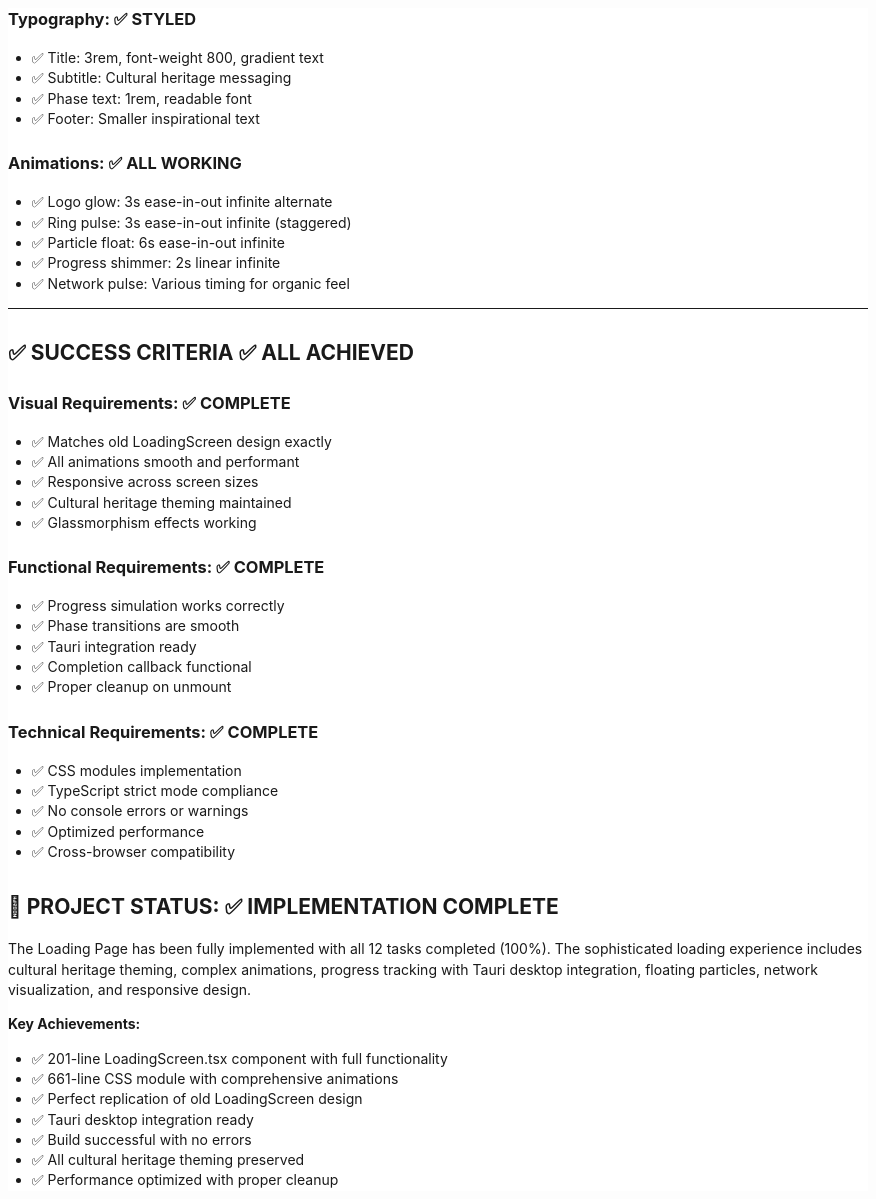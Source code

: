 ### **Typography**: ✅ STYLED

- ✅ Title: 3rem, font-weight 800, gradient text
- ✅ Subtitle: Cultural heritage messaging
- ✅ Phase text: 1rem, readable font
- ✅ Footer: Smaller inspirational text

### **Animations**: ✅ ALL WORKING

- ✅ Logo glow: 3s ease-in-out infinite alternate
- ✅ Ring pulse: 3s ease-in-out infinite (staggered)
- ✅ Particle float: 6s ease-in-out infinite
- ✅ Progress shimmer: 2s linear infinite
- ✅ Network pulse: Various timing for organic feel

---

## ✅ **SUCCESS CRITERIA** ✅ ALL ACHIEVED

### **Visual Requirements**: ✅ COMPLETE

- ✅ Matches old LoadingScreen design exactly
- ✅ All animations smooth and performant
- ✅ Responsive across screen sizes
- ✅ Cultural heritage theming maintained
- ✅ Glassmorphism effects working

### **Functional Requirements**: ✅ COMPLETE

- ✅ Progress simulation works correctly
- ✅ Phase transitions are smooth
- ✅ Tauri integration ready
- ✅ Completion callback functional
- ✅ Proper cleanup on unmount

### **Technical Requirements**: ✅ COMPLETE

- ✅ CSS modules implementation
- ✅ TypeScript strict mode compliance
- ✅ No console errors or warnings
- ✅ Optimized performance
- ✅ Cross-browser compatibility

## 🏁 **PROJECT STATUS: ✅ IMPLEMENTATION COMPLETE**

The Loading Page has been fully implemented with all 12 tasks completed (100%). The sophisticated loading experience includes cultural heritage theming, complex animations, progress tracking with Tauri desktop integration, floating particles, network visualization, and responsive design.

**Key Achievements:**

- ✅ 201-line LoadingScreen.tsx component with full functionality
- ✅ 661-line CSS module with comprehensive animations
- ✅ Perfect replication of old LoadingScreen design
- ✅ Tauri desktop integration ready
- ✅ Build successful with no errors
- ✅ All cultural heritage theming preserved
- ✅ Performance optimized with proper cleanup
